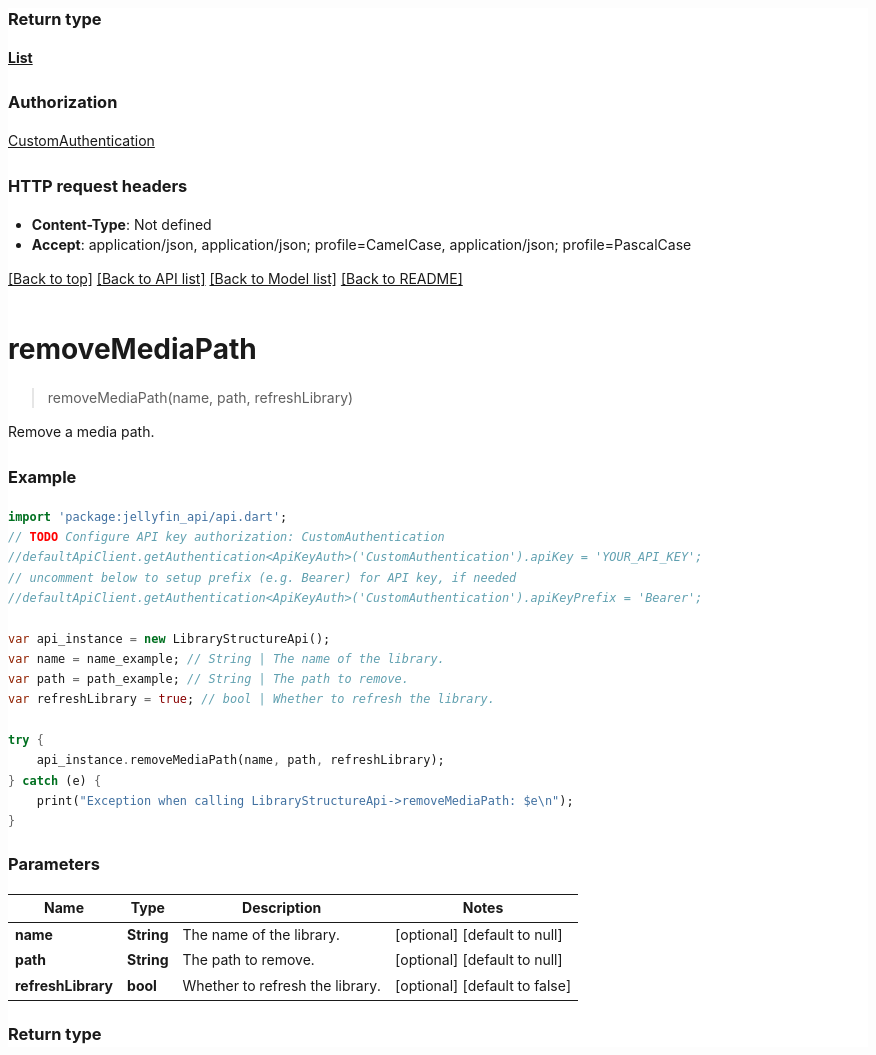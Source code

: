 ### Return type

[**List<VirtualFolderInfo>**](VirtualFolderInfo.md)

### Authorization

[CustomAuthentication](../README.md#CustomAuthentication)

### HTTP request headers

 - **Content-Type**: Not defined
 - **Accept**: application/json, application/json; profile=CamelCase, application/json; profile=PascalCase

[[Back to top]](#) [[Back to API list]](../README.md#documentation-for-api-endpoints) [[Back to Model list]](../README.md#documentation-for-models) [[Back to README]](../README.md)

# **removeMediaPath**
> removeMediaPath(name, path, refreshLibrary)

Remove a media path.

### Example 
```dart
import 'package:jellyfin_api/api.dart';
// TODO Configure API key authorization: CustomAuthentication
//defaultApiClient.getAuthentication<ApiKeyAuth>('CustomAuthentication').apiKey = 'YOUR_API_KEY';
// uncomment below to setup prefix (e.g. Bearer) for API key, if needed
//defaultApiClient.getAuthentication<ApiKeyAuth>('CustomAuthentication').apiKeyPrefix = 'Bearer';

var api_instance = new LibraryStructureApi();
var name = name_example; // String | The name of the library.
var path = path_example; // String | The path to remove.
var refreshLibrary = true; // bool | Whether to refresh the library.

try { 
    api_instance.removeMediaPath(name, path, refreshLibrary);
} catch (e) {
    print("Exception when calling LibraryStructureApi->removeMediaPath: $e\n");
}
```

### Parameters

Name | Type | Description  | Notes
------------- | ------------- | ------------- | -------------
 **name** | **String**| The name of the library. | [optional] [default to null]
 **path** | **String**| The path to remove. | [optional] [default to null]
 **refreshLibrary** | **bool**| Whether to refresh the library. | [optional] [default to false]

### Return type
